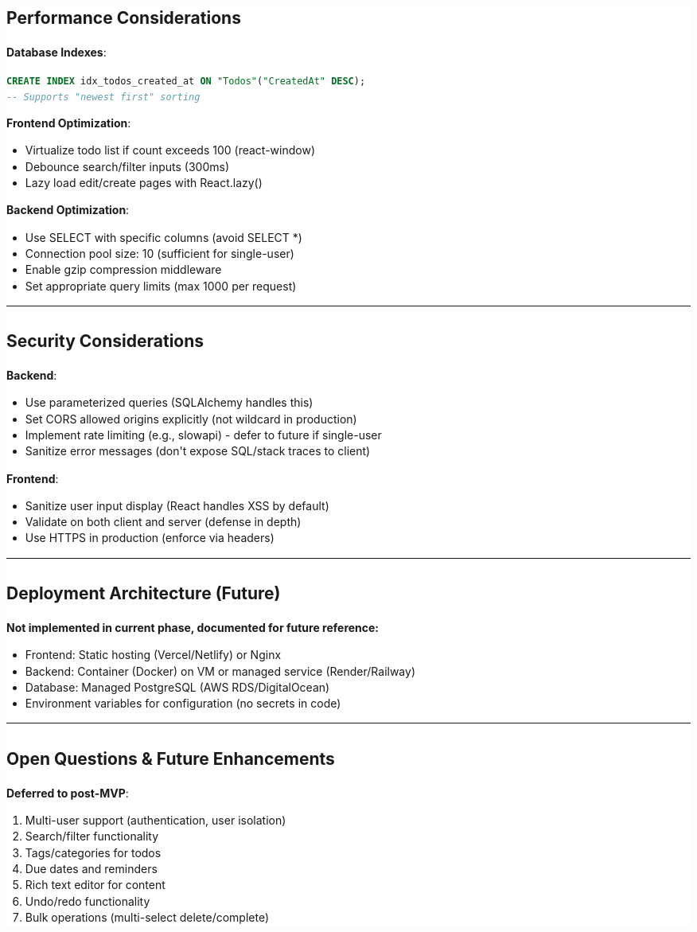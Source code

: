 
## Performance Considerations

**Database Indexes**:
```sql
CREATE INDEX idx_todos_created_at ON "Todos"("CreatedAt" DESC);
-- Supports "newest first" sorting
```

**Frontend Optimization**:
- Virtualize todo list if count exceeds 100 (react-window)
- Debounce search/filter inputs (300ms)
- Lazy load edit/create pages with React.lazy()

**Backend Optimization**:
- Use SELECT with specific columns (avoid SELECT *)
- Connection pool size: 10 (sufficient for single-user)
- Enable gzip compression middleware
- Set appropriate query limits (max 1000 per request)

---

## Security Considerations

**Backend**:
- Use parameterized queries (SQLAlchemy handles this)
- Set CORS allowed origins explicitly (not wildcard in production)
- Implement rate limiting (e.g., slowapi) - defer to future if single-user
- Sanitize error messages (don't expose SQL/stack traces to client)

**Frontend**:
- Sanitize user input display (React handles XSS by default)
- Validate on both client and server (defense in depth)
- Use HTTPS in production (enforce via headers)

---

## Deployment Architecture (Future)

**Not implemented in current phase, documented for future reference:**

- Frontend: Static hosting (Vercel/Netlify) or Nginx
- Backend: Container (Docker) on VM or managed service (Render/Railway)
- Database: Managed PostgreSQL (AWS RDS/DigitalOcean)
- Environment variables for configuration (no secrets in code)

---

## Open Questions & Future Enhancements

**Deferred to post-MVP**:
1. Multi-user support (authentication, user isolation)
2. Search/filter functionality
3. Tags/categories for todos
4. Due dates and reminders
5. Rich text editor for content
6. Undo/redo functionality
7. Bulk operations (multi-select delete/complete)
